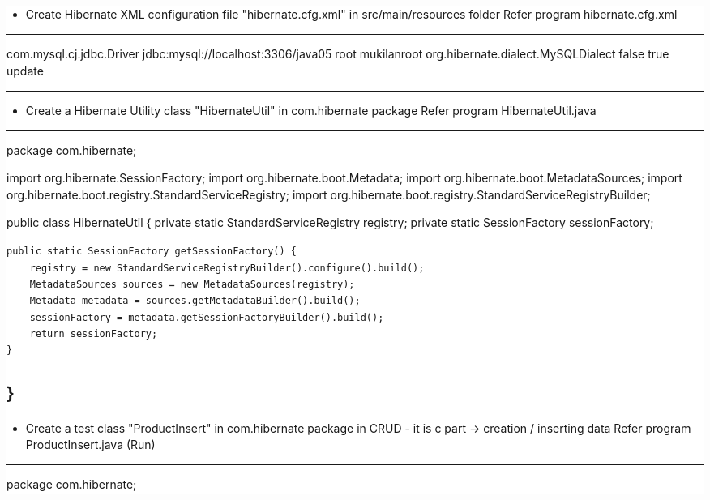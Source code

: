 - Create Hibernate XML configuration file "hibernate.cfg.xml" in src/main/resources folder
	Refer program hibernate.cfg.xml
-----------------------------------------------------
<?xml version="1.0" encoding="UTF-8"?>
<!DOCTYPE hibernate-configuration PUBLIC "-//Hibernate/Hibernate Configuration DTD 3.0//EN" "http://hibernate.sourceforge.net/hibernate-configuration-3.0.dtd">
<hibernate-configuration>
	<session-factory>
		<property name="hibernate.connection.driver_class">com.mysql.cj.jdbc.Driver</property>
		<property name="hibernate.connection.url">jdbc:mysql://localhost:3306/java05</property>
		<property name="hibernate.connection.username">root</property>
		<property name="hibernate.connection.password">mukilanroot</property>
		<!-- Dialect means SQL Command Syntax -->
		<property name="hibernate.dialect">org.hibernate.dialect.MySQLDialect</property>
		<property name="hibernate.connection.autocommit">false</property>
		<property name="hibernate.show_sql">true</property>
		<!-- to create tables automatically -->
		<!-- <property name="hibernate.hbm2ddl.auto">create</property> -->
		<!-- to use existing tables -->
		<property name="hibernate.hbm2ddl.auto">update</property>
		<mapping resource="product.hbm.xml" />
	</session-factory>
</hibernate-configuration>

-----------------------------------------------------

- Create a Hibernate Utility class "HibernateUtil" in com.hibernate package
	Refer program HibernateUtil.java
-----------------------------------------------------
package com.hibernate;

import org.hibernate.SessionFactory;
import org.hibernate.boot.Metadata;
import org.hibernate.boot.MetadataSources;
import org.hibernate.boot.registry.StandardServiceRegistry;
import org.hibernate.boot.registry.StandardServiceRegistryBuilder;

public class HibernateUtil {
	private static StandardServiceRegistry registry;
	private static SessionFactory sessionFactory;

	public static SessionFactory getSessionFactory() {
		registry = new StandardServiceRegistryBuilder().configure().build();
		MetadataSources sources = new MetadataSources(registry);
		Metadata metadata = sources.getMetadataBuilder().build();
		sessionFactory = metadata.getSessionFactoryBuilder().build();
		return sessionFactory;
	}
}
-----------------------------------------------------
- Create a test class "ProductInsert" in com.hibernate package in CRUD - it is c part → creation / inserting data
	Refer program ProductInsert.java (Run)
-----------------------------------------------------
package com.hibernate;
